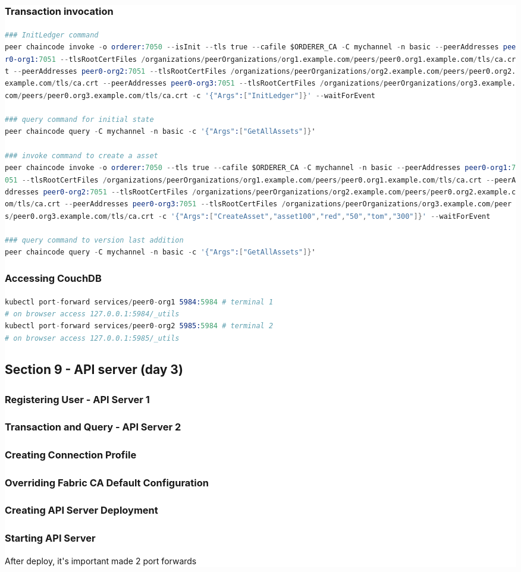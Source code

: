 ### Transaction invocation

```s
### InitLedger command
peer chaincode invoke -o orderer:7050 --isInit --tls true --cafile $ORDERER_CA -C mychannel -n basic --peerAddresses peer0-org1:7051 --tlsRootCertFiles /organizations/peerOrganizations/org1.example.com/peers/peer0.org1.example.com/tls/ca.crt --peerAddresses peer0-org2:7051 --tlsRootCertFiles /organizations/peerOrganizations/org2.example.com/peers/peer0.org2.example.com/tls/ca.crt --peerAddresses peer0-org3:7051 --tlsRootCertFiles /organizations/peerOrganizations/org3.example.com/peers/peer0.org3.example.com/tls/ca.crt -c '{"Args":["InitLedger"]}' --waitForEvent

### query command for initial state
peer chaincode query -C mychannel -n basic -c '{"Args":["GetAllAssets"]}'

### invoke command to create a asset
peer chaincode invoke -o orderer:7050 --tls true --cafile $ORDERER_CA -C mychannel -n basic --peerAddresses peer0-org1:7051 --tlsRootCertFiles /organizations/peerOrganizations/org1.example.com/peers/peer0.org1.example.com/tls/ca.crt --peerAddresses peer0-org2:7051 --tlsRootCertFiles /organizations/peerOrganizations/org2.example.com/peers/peer0.org2.example.com/tls/ca.crt --peerAddresses peer0-org3:7051 --tlsRootCertFiles /organizations/peerOrganizations/org3.example.com/peers/peer0.org3.example.com/tls/ca.crt -c '{"Args":["CreateAsset","asset100","red","50","tom","300"]}' --waitForEvent

### query command to version last addition
peer chaincode query -C mychannel -n basic -c '{"Args":["GetAllAssets"]}'
```

### Accessing CouchDB

```s
kubectl port-forward services/peer0-org1 5984:5984 # terminal 1
# on browser access 127.0.0.1:5984/_utils
kubectl port-forward services/peer0-org2 5985:5984 # terminal 2
# on browser access 127.0.0.1:5985/_utils
```

## Section 9 - API server (day 3)

### Registering User - API Server 1

### Transaction and Query - API Server 2

### Creating Connection Profile

### Overriding Fabric CA Default Configuration

### Creating API Server Deployment

### Starting API Server

After deploy, it's important made 2 port forwards
